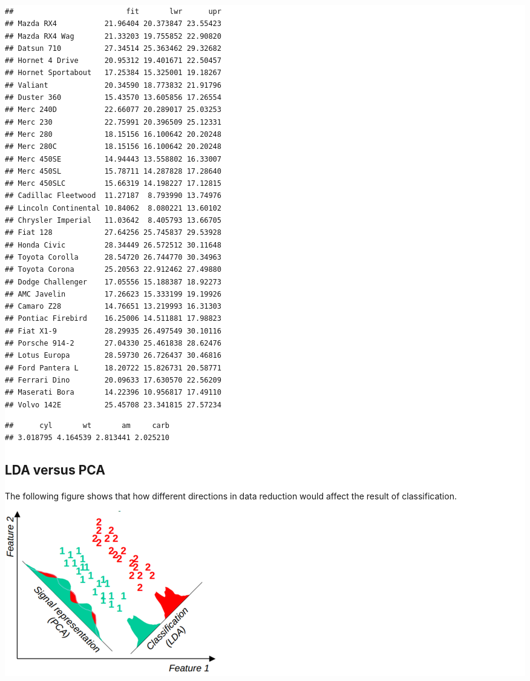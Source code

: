 

```
##                          fit       lwr      upr
## Mazda RX4           21.96404 20.373847 23.55423
## Mazda RX4 Wag       21.33203 19.755852 22.90820
## Datsun 710          27.34514 25.363462 29.32682
## Hornet 4 Drive      20.95312 19.401671 22.50457
## Hornet Sportabout   17.25384 15.325001 19.18267
## Valiant             20.34590 18.773832 21.91796
## Duster 360          15.43570 13.605856 17.26554
## Merc 240D           22.66077 20.289017 25.03253
## Merc 230            22.75991 20.396509 25.12331
## Merc 280            18.15156 16.100642 20.20248
## Merc 280C           18.15156 16.100642 20.20248
## Merc 450SE          14.94443 13.558802 16.33007
## Merc 450SL          15.78711 14.287828 17.28640
## Merc 450SLC         15.66319 14.198227 17.12815
## Cadillac Fleetwood  11.27187  8.793990 13.74976
## Lincoln Continental 10.84062  8.080221 13.60102
## Chrysler Imperial   11.03642  8.405793 13.66705
## Fiat 128            27.64256 25.745837 29.53928
## Honda Civic         28.34449 26.572512 30.11648
## Toyota Corolla      28.54720 26.744770 30.34963
## Toyota Corona       25.20563 22.912462 27.49880
## Dodge Challenger    17.05556 15.188387 18.92273
## AMC Javelin         17.26623 15.333199 19.19926
## Camaro Z28          14.76651 13.219993 16.31303
## Pontiac Firebird    16.25006 14.511881 17.98823
## Fiat X1-9           28.29935 26.497549 30.10116
## Porsche 914-2       27.04330 25.461838 28.62476
## Lotus Europa        28.59730 26.726437 30.46816
## Ford Pantera L      18.20722 15.826731 20.58771
## Ferrari Dino        20.09633 17.630570 22.56209
## Maserati Bora       14.22396 10.956817 17.49110
## Volvo 142E          25.45708 23.341815 27.57234
```

```
##      cyl       wt       am     carb 
## 3.018795 4.164539 2.813441 2.025210
```


## LDA versus PCA

The following figure shows that how different directions in data reduction would affect the result of classification.

![](./fig/pca_lda.png)
